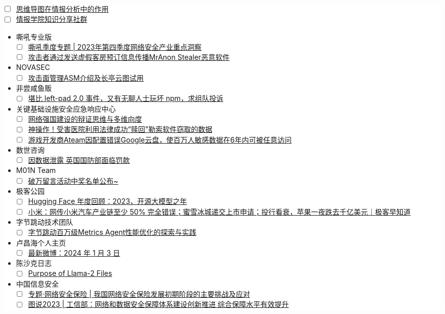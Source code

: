   - [ ] [思维导图在情报分析中的作用](https://mp.weixin.qq.com/s?__biz=MzA3Mjc1MTkwOA==&mid=2650543607&idx=1&sn=8a50ef33118f53994da6019e2c352ea5&chksm=87113bbcb066b2aa3ddd5b31df59f086f8d8a7076db79f39c9b8fc416ef131c633bc95058afa&scene=58&subscene=0#rd)
  - [ ] [情报学院知识分享社群](https://mp.weixin.qq.com/s?__biz=MzA3Mjc1MTkwOA==&mid=2650543607&idx=2&sn=69f8277f2bbf7d1948afa547f777f2a3&chksm=87113bbcb066b2aab581e096ba91ccea907026d21f277ec2dc08e2628af3e7f575f792f4a57d&scene=58&subscene=0#rd)
- 嘶吼专业版
  - [ ] [嘶吼季度专题 | 2023年第四季度网络安全产业重点洞察](https://mp.weixin.qq.com/s?__biz=MzI0MDY1MDU4MQ==&mid=2247572764&idx=1&sn=95706536a1d613e3e89930a805d82a85&chksm=e9140d26de638430e138c3c56fd1d1c87ecf2a979a799f151f714f4334d2ed6a6616a42eab31&scene=58&subscene=0#rd)
  - [ ] [攻击者通过发送虚假客房预订信息传播MrAnon Stealer恶意软件](https://mp.weixin.qq.com/s?__biz=MzI0MDY1MDU4MQ==&mid=2247572764&idx=2&sn=1edb252d5e03351e54a8a2dea95967ce&chksm=e9140d26de6384302a0ec539d9091d7642c34fdc4ac51292c94c49a510223755e02f4628f6fb&scene=58&subscene=0#rd)
- NOVASEC
  - [ ] [攻击面管理ASM介绍及长亭云图试用](https://mp.weixin.qq.com/s?__biz=MzUzODU3ODA0MA==&mid=2247489377&idx=1&sn=07a103dd7372dbba7c641521c267fb7b&chksm=fad4ca76cda34360d6105d954cc2bdafa83516c89832b5ebecc15eff87134c7d83daf3f11d23&scene=58&subscene=0#rd)
- 非尝咸鱼贩
  - [ ] [堪比 left-pad 2.0 事件，又有无聊人士玩坏 npm，求组队投诉](https://mp.weixin.qq.com/s?__biz=Mzk0NDE3MTkzNQ==&mid=2247485265&idx=1&sn=937e9b860afdf597126b5886f322896d&chksm=c329f9a1f45e70b7afe1e974b496acb72ae625341a6d8a503e0115827b8aefa7f9266ea38436&scene=58&subscene=0#rd)
- 关键基础设施安全应急响应中心
  - [ ] [网络强国建设的辩证思维与多维向度](https://mp.weixin.qq.com/s?__biz=MzkyMzAwMDEyNg==&mid=2247541721&idx=1&sn=4bb35b3f847948fae0d0f161a5c5625f&chksm=c1e9af88f69e269eab489b1823a454c24e8b0538427a80714e278f18932d3df0da72b021003b&scene=58&subscene=0#rd)
  - [ ] [神操作！受害医院利用法律成功“赎回”勒索软件窃取的数据](https://mp.weixin.qq.com/s?__biz=MzkyMzAwMDEyNg==&mid=2247541721&idx=2&sn=2d2bc50a19d626b32c0e87de4114ead2&chksm=c1e9af88f69e269e8ded4c341fadcace188866d8f4134d50bdd7497e40aeefa0990a51179def&scene=58&subscene=0#rd)
  - [ ] [游戏开发商Ateam因配置错误Google云盘，使百万人敏感数据在6年内可被任意访问](https://mp.weixin.qq.com/s?__biz=MzkyMzAwMDEyNg==&mid=2247541721&idx=3&sn=63489a6f81fa8448621ee37e9a0adfcd&chksm=c1e9af88f69e269e82c28ed5f29990ddcec01dca3715f850a14fd836b77851da90290bee6d70&scene=58&subscene=0#rd)
- 数世咨询
  - [ ] [因数据泄露 英国国防部面临罚款](https://mp.weixin.qq.com/s?__biz=MzkxNzA3MTgyNg==&mid=2247507099&idx=1&sn=e53d27f40418e76efe4c654e0f67e189&chksm=c144ae26f6332730eb249c10b092bdb0b346818392262bcd68ac1290ea6e3a860b2093114050&scene=58&subscene=0#rd)
- M01N Team
  - [ ] [破万留言活动中奖名单公布~](https://mp.weixin.qq.com/s?__biz=MzkyMTI0NjA3OA==&mid=2247493226&idx=1&sn=efa3de73c13435e58ba5673ec70db79b&chksm=c184267bf6f3af6d66a223cb39561dbb3799fb287cb09420bc7fc5f468b5d4b977dc43cba163&scene=58&subscene=0#rd)
- 极客公园
  - [ ] [Hugging Face 年度回顾：2023，开源大模型之年](https://mp.weixin.qq.com/s?__biz=MTMwNDMwODQ0MQ==&mid=2653030123&idx=1&sn=a5247cf194224cb5bde2777f686b481d&chksm=7e577b5d4920f24b28fcce115e9ff5ad068e68fa78fa648db9e606cae136a66d7cecd4ec3274&scene=58&subscene=0#rd)
  - [ ] [小米：网传小米汽车产业链至少 50% 完全错误；蜜雪冰城递交上市申请；投行看衰，苹果一夜跌去千亿美元｜极客早知道](https://mp.weixin.qq.com/s?__biz=MTMwNDMwODQ0MQ==&mid=2653030042&idx=1&sn=3688899fef0bef5bd5dc5c98b6114f7f&chksm=7e577b2c4920f23a251a0abf2de508fc47de60b6dec606f59222711154d5dbcce7b13c471829&scene=58&subscene=0#rd)
- 字节跳动技术团队
  - [ ] [字节跳动百万级Metrics Agent性能优化的探索与实践](https://mp.weixin.qq.com/s?__biz=MzI1MzYzMjE0MQ==&mid=2247505278&idx=1&sn=5a80b8da1499ded063276a6c43332562&chksm=e9d31e9cdea4978a92985753eb71866476c140ca0772ad6cf33a759f158ae05d12a1d4cd61f8&scene=58&subscene=0#rd)
- 卢昌海个人主页
  - [ ] [最新微博：2024 年 1 月 3 日](https://www.changhai.org/articles/miscellaneous/blog/202401.php#latest)
- 陈沙克日志
  - [ ] [Purpose of Llama-2 Files](https://www.chenshake.com/2024/01/03/Understand_the_purpose_of_large_language_model_files/)
- 中国信息安全
  - [ ] [专题·网络安全保险 | 我国网络安全保险发展初期阶段的主要挑战及应对](https://mp.weixin.qq.com/s?__biz=MzA5MzE5MDAzOA==&mid=2664201757&idx=1&sn=43a59d94443814f705360bd85305df23&chksm=8b597ce4bc2ef5f22b6f1121391bbb298cefc3d200d8266f8db2660a80ba4b01485e844ba67b&scene=58&subscene=0#rd)
  - [ ] [图说2023 | 工信部：网络和数据安全保障体系建设创新推进 综合保障水平有效提升](https://mp.weixin.qq.com/s?__biz=MzA5MzE5MDAzOA==&mid=2664201757&idx=2&sn=cca61d75fd34faeb85df6cd487742e17&chksm=8b597ce4bc2ef5f23718a9da3daf51135edb4e55812e4a0e38455fee97c64b22634cf82460e1&scene=58&subscene=0#rd)